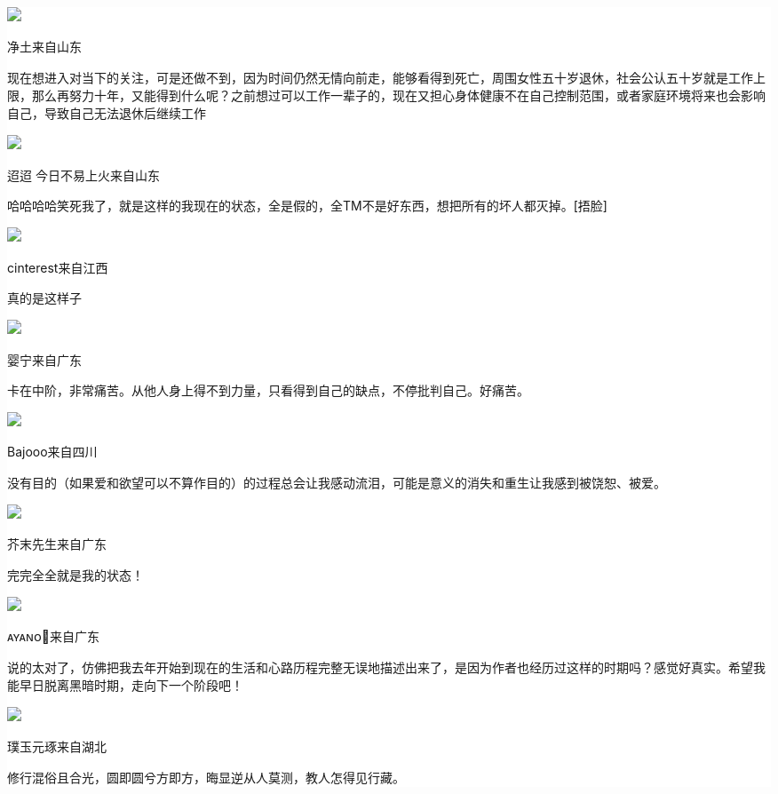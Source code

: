   ![](http://mmsns.qpic.cn/mmsns/iaxNB5XaibCeLTYWIUGCYm7cS1kFxTx4ibUSEBZJ6VnOdXPDItJ9PaGRg/0)
  
  净土来自山东
  
  现在想进入对当下的关注，可是还做不到，因为时间仍然无情向前走，能够看得到死亡，周围女性五十岁退休，社会公认五十岁就是工作上限，那么再努力十年，又能得到什么呢？之前想过可以工作一辈子的，现在又担心身体健康不在自己控制范围，或者家庭环境将来也会影响自己，导致自己无法退休后继续工作
  
  ![](http://mmsns.qpic.cn/mmsns/iaxNB5XaibCeLTYWIUGCYm7cS1kFxTx4ibUSEBZJ6VnOdXPDItJ9PaGRg/0)
  
  迢迢 今日不易上火来自山东
  
  哈哈哈哈笑死我了，就是这样的我现在的状态，全是假的，全TM不是好东西，想把所有的坏人都灭掉。[捂脸]
  
  ![](http://mmsns.qpic.cn/mmsns/iaxNB5XaibCeLTYWIUGCYm7cS1kFxTx4ibUSEBZJ6VnOdXPDItJ9PaGRg/0)
  
  cinterest来自江西
  
  真的是这样子
  
  ![](http://mmsns.qpic.cn/mmsns/iaxNB5XaibCeLTYWIUGCYm7cS1kFxTx4ibUSEBZJ6VnOdXPDItJ9PaGRg/0)
  
  婴宁来自广东
  
  卡在中阶，非常痛苦。从他人身上得不到力量，只看得到自己的缺点，不停批判自己。好痛苦。
  
  ![](http://mmsns.qpic.cn/mmsns/iaxNB5XaibCeLTYWIUGCYm7cS1kFxTx4ibUSEBZJ6VnOdXPDItJ9PaGRg/0)
  
  Bajooo来自四川
  
  没有目的（如果爱和欲望可以不算作目的）的过程总会让我感动流泪，可能是意义的消失和重生让我感到被饶恕、被爱。
  
  ![](http://mmsns.qpic.cn/mmsns/iaxNB5XaibCeLTYWIUGCYm7cS1kFxTx4ibUSEBZJ6VnOdXPDItJ9PaGRg/0)
  
  芥末先生来自广东
  
  完完全全就是我的状态！
  
  ![](http://mmsns.qpic.cn/mmsns/iaxNB5XaibCeLTYWIUGCYm7cS1kFxTx4ibUSEBZJ6VnOdXPDItJ9PaGRg/0)
  
  ᴀʏᴀɴᴏ🌈来自广东
  
  说的太对了，仿佛把我去年开始到现在的生活和心路历程完整无误地描述出来了，是因为作者也经历过这样的时期吗？感觉好真实。希望我能早日脱离黑暗时期，走向下一个阶段吧！
  
  ![](http://mmsns.qpic.cn/mmsns/iaxNB5XaibCeLTYWIUGCYm7cS1kFxTx4ibUSEBZJ6VnOdXPDItJ9PaGRg/0)
  
  璞玉元琢来自湖北
  
  修行混俗且合光，圆即圆兮方即方，晦显逆从人莫测，教人怎得见行藏。